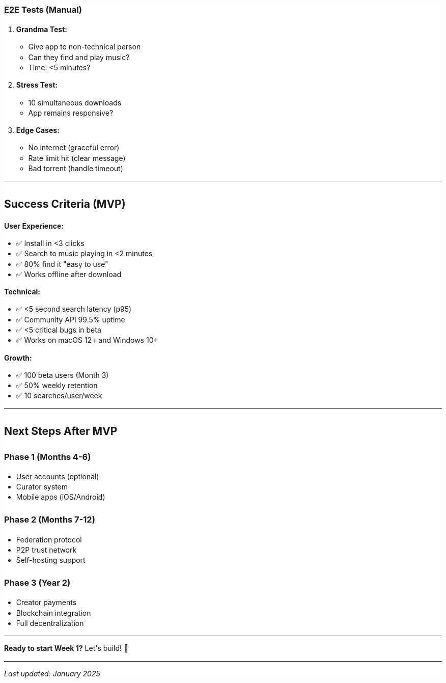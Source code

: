 ### E2E Tests (Manual)
1. **Grandma Test:**
   - Give app to non-technical person
   - Can they find and play music?
   - Time: <5 minutes?

2. **Stress Test:**
   - 10 simultaneous downloads
   - App remains responsive?

3. **Edge Cases:**
   - No internet (graceful error)
   - Rate limit hit (clear message)
   - Bad torrent (handle timeout)

---

## Success Criteria (MVP)

**User Experience:**
- ✅ Install in <3 clicks
- ✅ Search to music playing in <2 minutes
- ✅ 80% find it "easy to use"
- ✅ Works offline after download

**Technical:**
- ✅ <5 second search latency (p95)
- ✅ Community API 99.5% uptime
- ✅ <5 critical bugs in beta
- ✅ Works on macOS 12+ and Windows 10+

**Growth:**
- ✅ 100 beta users (Month 3)
- ✅ 50% weekly retention
- ✅ 10 searches/user/week

---

## Next Steps After MVP

### Phase 1 (Months 4-6)
- User accounts (optional)
- Curator system
- Mobile apps (iOS/Android)

### Phase 2 (Months 7-12)
- Federation protocol
- P2P trust network
- Self-hosting support

### Phase 3 (Year 2)
- Creator payments
- Blockchain integration
- Full decentralization

---

**Ready to start Week 1?** Let's build! 🚀

---

*Last updated: January 2025*
